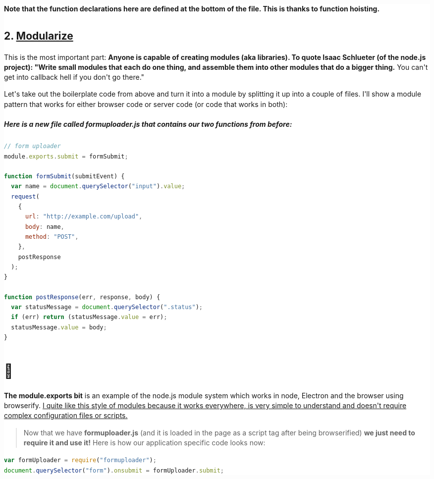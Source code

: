 #### Note that the function declarations here are defined at the bottom of the file. This is thanks to function hoisting.

## 2. <u> Modularize</u>

This is the most important part: **Anyone is capable of creating modules (aka libraries). To quote Isaac Schlueter (of the node.js project): "Write small modules that each do one thing, and assemble them into other modules that do a bigger thing.** You can't get into callback hell if you don't go there."

Let's take out the boilerplate code from above and turn it into a module by splitting it up into a couple of files. I'll show a module pattern that works for either browser code or server code (or code that works in both):

##### Here is a new file called formuploader.js that contains our two functions from before:

```javascript
// form uploader
module.exports.submit = formSubmit;

function formSubmit(submitEvent) {
  var name = document.querySelector("input").value;
  request(
    {
      url: "http://example.com/upload",
      body: name,
      method: "POST",
    },
    postResponse
  );
}

function postResponse(err, response, body) {
  var statusMessage = document.querySelector(".status");
  if (err) return (statusMessage.value = err);
  statusMessage.value = body;
}
```

# 🍌

**The module.exports bit** is an example of the node.js module system which works in node, Electron and the browser using browserify. <u>I quite like this style of modules because it works everywhere, is very simple to understand and doesn't require complex configuration files or scripts.</u>

> Now that we have **formuploader.js** (and it is loaded in the page as a script tag after being browserified) **we just need to require it and use it!** Here is how our application specific code looks now:

```javascript
var formUploader = require("formuploader");
document.querySelector("form").onsubmit = formUploader.submit;
```
